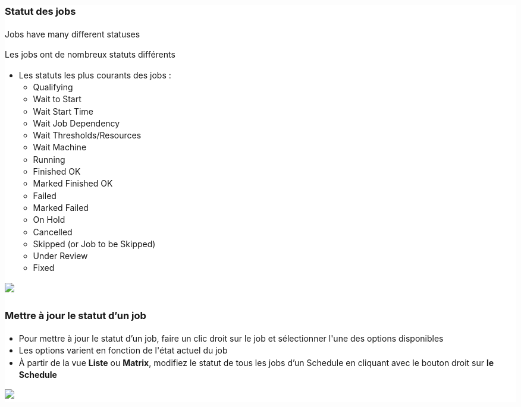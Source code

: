 ### Statut des jobs

<figure>
    <audio
        controls
        src="audiobasic/JobStatus.mp3">
            Your browser does not support the
            <code>audio</code> element.
    </audio>
</figure>

Jobs have many different statuses 

Les jobs ont de nombreux statuts différents

* Les statuts les plus courants des jobs :
  * Qualifying
  * Wait to Start
  * Wait Start Time
  * Wait Job Dependency
  * Wait Thresholds/Resources
  * Wait Machine
  * Running
  * Finished OK
  * Marked Finished OK 
  * Failed
  * Marked Failed
  * On Hold
  * Cancelled
  * Skipped (or Job to be Skipped)
  * Under Review 
  * Fixed

<a href="imgbasic/Picture48.png" target="_blank"><img src="imgbasic/Picture48.png" width="400"></img></a>

### Mettre à jour le statut d’un job

<figure>
    <audio
        controls
        src="audiobasic/UpdateJobStatus.mp3">
            Your browser does not support the
            <code>audio</code> element.
    </audio>
</figure>

* Pour mettre à jour le statut d’un job, faire un clic droit sur le job et sélectionner l'une des options disponibles
* Les options varient en fonction de l'état actuel du job
* À partir de la vue **Liste** ou **Matrix**, modifiez le statut de tous les jobs d’un Schedule en cliquant avec le bouton droit sur **le Schedule**

<a href="imgbasic/Picture49.png" target="_blank"><img src="imgbasic/Picture49.png" width="300"></img></a>
